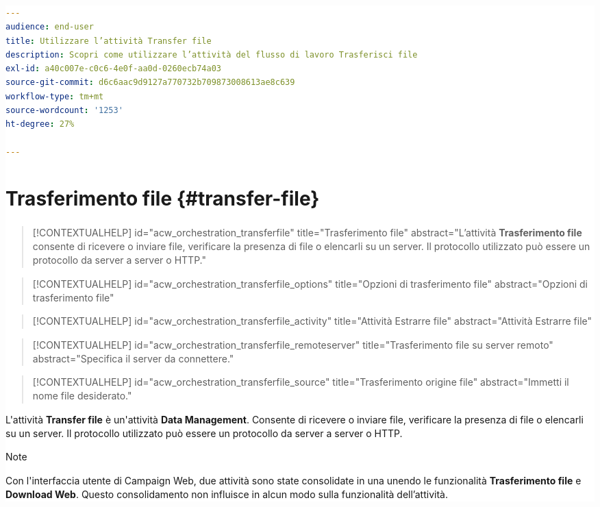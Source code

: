 ```yaml
---
audience: end-user
title: Utilizzare l’attività Transfer file
description: Scopri come utilizzare l’attività del flusso di lavoro Trasferisci file
exl-id: a40c007e-c0c6-4e0f-aa0d-0260ecb74a03
source-git-commit: d6c6aac9d9127a770732b709873008613ae8c639
workflow-type: tm+mt
source-wordcount: '1253'
ht-degree: 27%

---
```


# Trasferimento file {#transfer-file}

>[!CONTEXTUALHELP]
>id="acw_orchestration_transferfile"
>title="Trasferimento file"
>abstract="L’attività **Trasferimento file** consente di ricevere o inviare file, verificare la presenza di file o elencarli su un server. Il protocollo utilizzato può essere un protocollo da server a server o HTTP."

>[!CONTEXTUALHELP]
>id="acw_orchestration_transferfile_options"
>title="Opzioni di trasferimento file"
>abstract="Opzioni di trasferimento file"

>[!CONTEXTUALHELP]
>id="acw_orchestration_transferfile_activity"
>title="Attività Estrarre file"
>abstract="Attività Estrarre file"

>[!CONTEXTUALHELP]
>id="acw_orchestration_transferfile_remoteserver"
>title="Trasferimento file su server remoto"
>abstract="Specifica il server da connettere."

>[!CONTEXTUALHELP]
>id="acw_orchestration_transferfile_source"
>title="Trasferimento origine file"
>abstract="Immetti il nome file desiderato."

L&#39;attività **Transfer file** è un&#39;attività **Data Management**. Consente di ricevere o inviare file, verificare la presenza di file o elencarli su un server. Il protocollo utilizzato può essere un protocollo da server a server o HTTP.

>[!NOTE]
>
>Con l&#39;interfaccia utente di Campaign Web, due attività sono state consolidate in una unendo le funzionalità **Trasferimento file** e **Download Web**. Questo consolidamento non influisce in alcun modo sulla funzionalità dell’attività.
